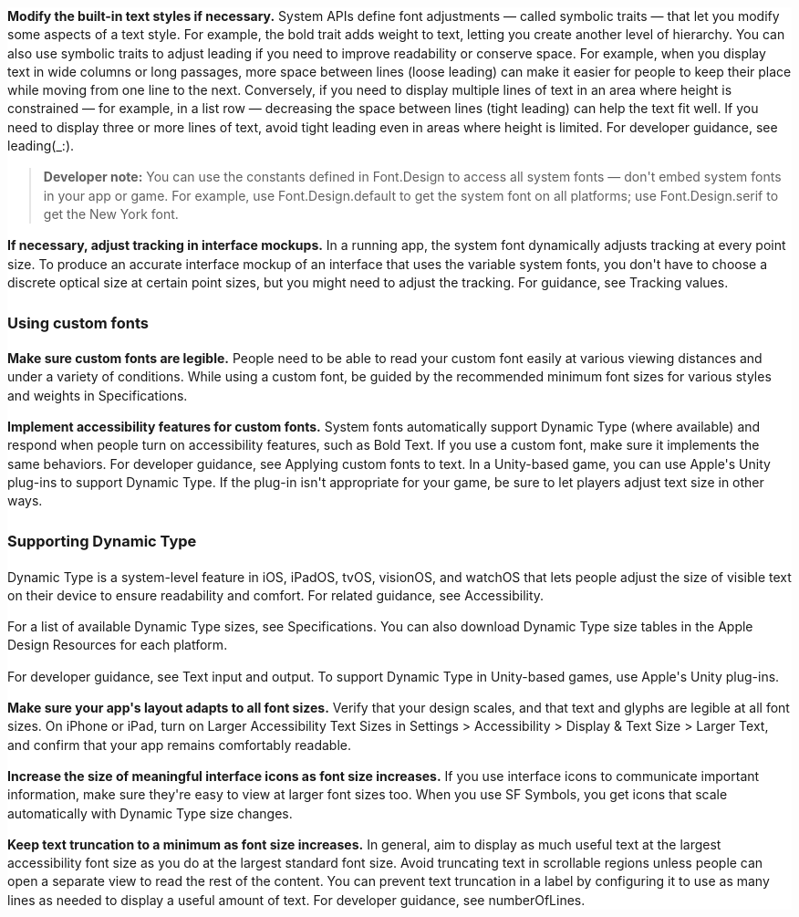 **Modify the built-in text styles if necessary.** System APIs define font adjustments — called symbolic traits — that let you modify some aspects of a text style. For example, the bold trait adds weight to text, letting you create another level of hierarchy. You can also use symbolic traits to adjust leading if you need to improve readability or conserve space. For example, when you display text in wide columns or long passages, more space between lines (loose leading) can make it easier for people to keep their place while moving from one line to the next. Conversely, if you need to display multiple lines of text in an area where height is constrained — for example, in a list row — decreasing the space between lines (tight leading) can help the text fit well. If you need to display three or more lines of text, avoid tight leading even in areas where height is limited. For developer guidance, see leading(_:).

> **Developer note:** You can use the constants defined in Font.Design to access all system fonts — don't embed system fonts in your app or game. For example, use Font.Design.default to get the system font on all platforms; use Font.Design.serif to get the New York font.

**If necessary, adjust tracking in interface mockups.** In a running app, the system font dynamically adjusts tracking at every point size. To produce an accurate interface mockup of an interface that uses the variable system fonts, you don't have to choose a discrete optical size at certain point sizes, but you might need to adjust the tracking. For guidance, see Tracking values.

### Using custom fonts

**Make sure custom fonts are legible.** People need to be able to read your custom font easily at various viewing distances and under a variety of conditions. While using a custom font, be guided by the recommended minimum font sizes for various styles and weights in Specifications.

**Implement accessibility features for custom fonts.** System fonts automatically support Dynamic Type (where available) and respond when people turn on accessibility features, such as Bold Text. If you use a custom font, make sure it implements the same behaviors. For developer guidance, see Applying custom fonts to text. In a Unity-based game, you can use Apple's Unity plug-ins to support Dynamic Type. If the plug-in isn't appropriate for your game, be sure to let players adjust text size in other ways.

### Supporting Dynamic Type

Dynamic Type is a system-level feature in iOS, iPadOS, tvOS, visionOS, and watchOS that lets people adjust the size of visible text on their device to ensure readability and comfort. For related guidance, see Accessibility.

For a list of available Dynamic Type sizes, see Specifications. You can also download Dynamic Type size tables in the Apple Design Resources for each platform.

For developer guidance, see Text input and output. To support Dynamic Type in Unity-based games, use Apple's Unity plug-ins.

**Make sure your app's layout adapts to all font sizes.** Verify that your design scales, and that text and glyphs are legible at all font sizes. On iPhone or iPad, turn on Larger Accessibility Text Sizes in Settings > Accessibility > Display & Text Size > Larger Text, and confirm that your app remains comfortably readable.

**Increase the size of meaningful interface icons as font size increases.** If you use interface icons to communicate important information, make sure they're easy to view at larger font sizes too. When you use SF Symbols, you get icons that scale automatically with Dynamic Type size changes.

**Keep text truncation to a minimum as font size increases.** In general, aim to display as much useful text at the largest accessibility font size as you do at the largest standard font size. Avoid truncating text in scrollable regions unless people can open a separate view to read the rest of the content. You can prevent text truncation in a label by configuring it to use as many lines as needed to display a useful amount of text. For developer guidance, see numberOfLines.
